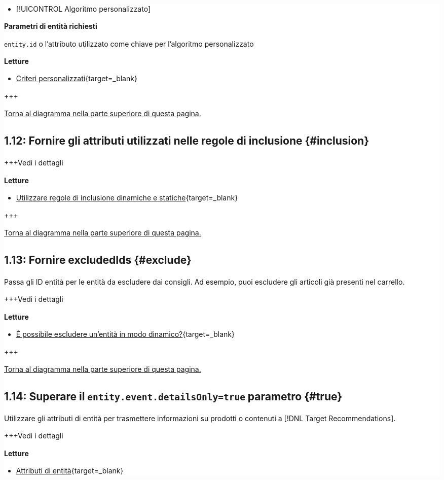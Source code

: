 * [!UICONTROL Algoritmo personalizzato]

**Parametri di entità richiesti**

`entity.id` o l’attributo utilizzato come chiave per l’algoritmo personalizzato

**Letture**

* [Criteri personalizzati](https://experienceleague.adobe.com/docs/target/using/recommendations/criteria/algorithms.html?lang=en#section_885B3BB1B43048A88A8926F6B76FC482){target=_blank}

+++

[Torna al diagramma nella parte superiore di questa pagina.](#diagram)

## 1.12: Fornire gli attributi utilizzati nelle regole di inclusione {#inclusion}

+++Vedi i dettagli

**Letture**

* [Utilizzare regole di inclusione dinamiche e statiche](https://experienceleague.adobe.com/docs/target/using/recommendations/criteria/dynamic-static/use-dynamic-and-static-inclusion-rules.html){target=_blank}

+++

[Torna al diagramma nella parte superiore di questa pagina.](#diagram)

## 1.13: Fornire excludedIds {#exclude}

Passa gli ID entità per le entità da escludere dai consigli. Ad esempio, puoi escludere gli articoli già presenti nel carrello.

+++Vedi i dettagli

**Letture**

* [È possibile escludere un’entità in modo dinamico?](https://experienceleague.adobe.com/docs/target/using/recommendations/recommendations-faq/recommendations-faq.html?lang=en#exclude){target=_blank}

+++

[Torna al diagramma nella parte superiore di questa pagina.](#diagram)

## 1.14: Superare il `entity.event.detailsOnly=true` parametro {#true}

Utilizzare gli attributi di entità per trasmettere informazioni su prodotti o contenuti a [!DNL Target Recommendations].

+++Vedi i dettagli

**Letture**

* [Attributi di entità](https://experienceleague.adobe.com/docs/target/using/recommendations/entities/entity-attributes.html?lang=en){target=_blank}
